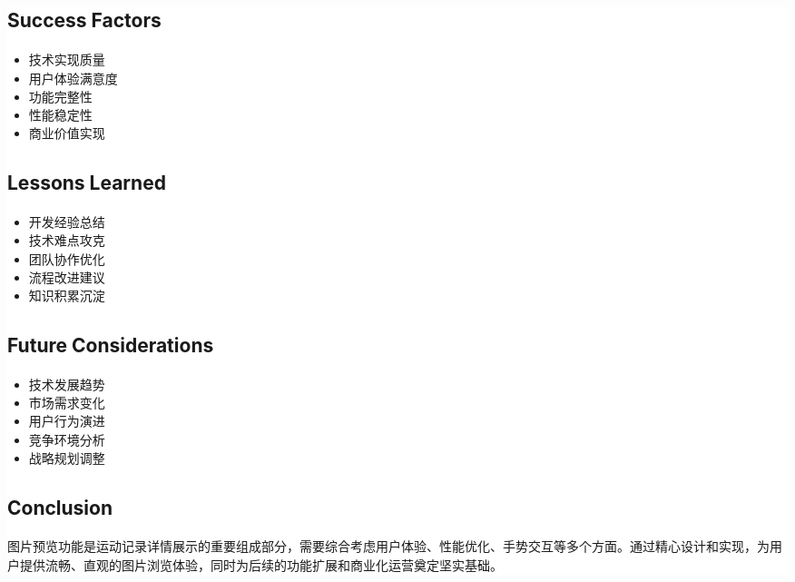 ## Success Factors
- 技术实现质量
- 用户体验满意度
- 功能完整性
- 性能稳定性
- 商业价值实现

## Lessons Learned
- 开发经验总结
- 技术难点攻克
- 团队协作优化
- 流程改进建议
- 知识积累沉淀

## Future Considerations
- 技术发展趋势
- 市场需求变化
- 用户行为演进
- 竞争环境分析
- 战略规划调整

## Conclusion
图片预览功能是运动记录详情展示的重要组成部分，需要综合考虑用户体验、性能优化、手势交互等多个方面。通过精心设计和实现，为用户提供流畅、直观的图片浏览体验，同时为后续的功能扩展和商业化运营奠定坚实基础。
